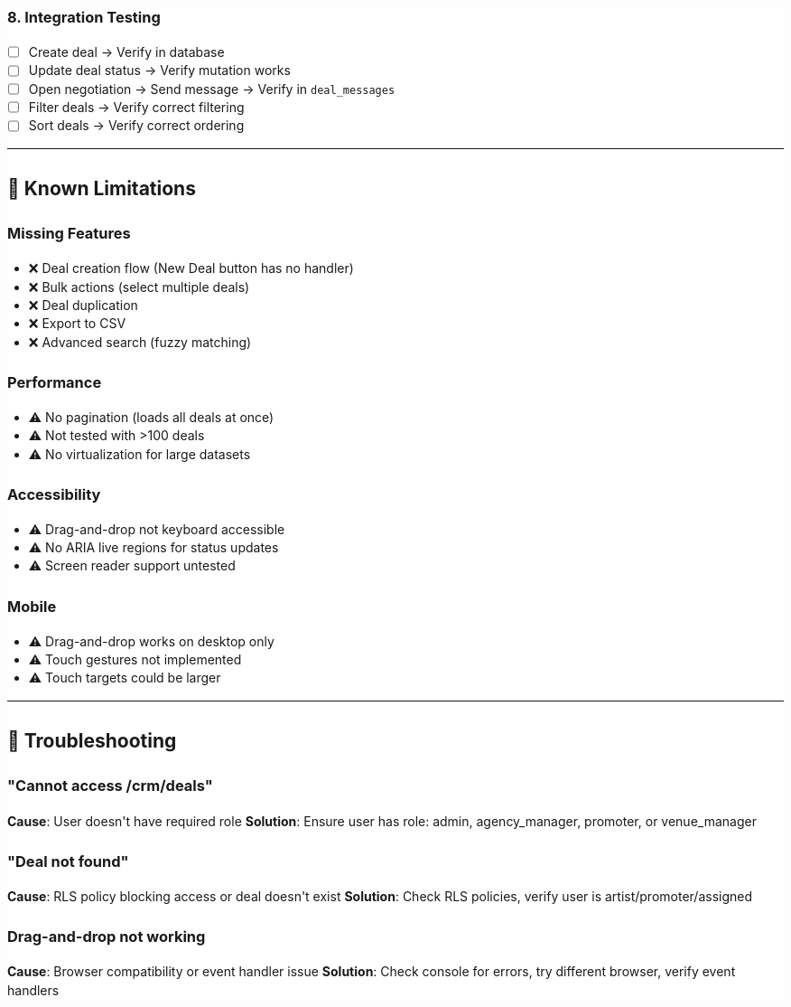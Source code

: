 ### 8. Integration Testing
- [ ] Create deal → Verify in database
- [ ] Update deal status → Verify mutation works
- [ ] Open negotiation → Send message → Verify in `deal_messages`
- [ ] Filter deals → Verify correct filtering
- [ ] Sort deals → Verify correct ordering

---

## 📝 Known Limitations

### Missing Features
- ❌ Deal creation flow (New Deal button has no handler)
- ❌ Bulk actions (select multiple deals)
- ❌ Deal duplication
- ❌ Export to CSV
- ❌ Advanced search (fuzzy matching)

### Performance
- ⚠️ No pagination (loads all deals at once)
- ⚠️ Not tested with >100 deals
- ⚠️ No virtualization for large datasets

### Accessibility
- ⚠️ Drag-and-drop not keyboard accessible
- ⚠️ No ARIA live regions for status updates
- ⚠️ Screen reader support untested

### Mobile
- ⚠️ Drag-and-drop works on desktop only
- ⚠️ Touch gestures not implemented
- ⚠️ Touch targets could be larger

---

## 🐛 Troubleshooting

### "Cannot access /crm/deals"
**Cause**: User doesn't have required role
**Solution**: Ensure user has role: admin, agency_manager, promoter, or venue_manager

### "Deal not found"
**Cause**: RLS policy blocking access or deal doesn't exist
**Solution**: Check RLS policies, verify user is artist/promoter/assigned

### Drag-and-drop not working
**Cause**: Browser compatibility or event handler issue
**Solution**: Check console for errors, try different browser, verify event handlers

